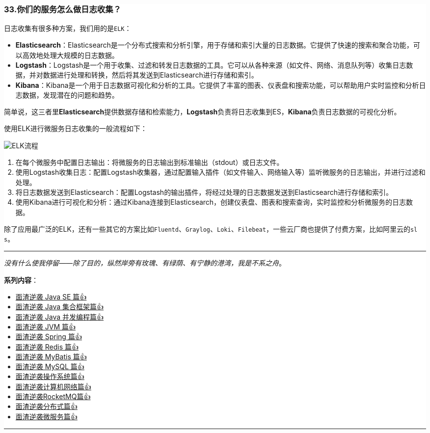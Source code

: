 

### 33.你们的服务怎么做日志收集？

日志收集有很多种方案，我们用的是`ELK`：

*   **Elasticsearch**：Elasticsearch是一个分布式搜索和分析引擎，用于存储和索引大量的日志数据。它提供了快速的搜索和聚合功能，可以高效地处理大规模的日志数据。
*   **Logstash**：Logstash是一个用于收集、过滤和转发日志数据的工具。它可以从各种来源（如文件、网络、消息队列等）收集日志数据，并对数据进行处理和转换，然后将其发送到Elasticsearch进行存储和索引。
*   **Kibana**：Kibana是一个用于日志数据可视化和分析的工具。它提供了丰富的图表、仪表盘和搜索功能，可以帮助用户实时监控和分析日志数据，发现潜在的问题和趋势。

简单说，这三者里**Elasticsearch**提供数据存储和检索能力，**Logstash**负责将日志收集到ES，**Kibana**负责日志数据的可视化分析。

使用ELK进行微服务日志收集的一般流程如下：

![ELK流程](https://cdn.tobebetterjavaer.com/paicoding/4f735b4934d90c3b55fc4b644d22f5c0.png)



1.  在每个微服务中配置日志输出：将微服务的日志输出到标准输出（stdout）或日志文件。
2.  使用Logstash收集日志：配置Logstash收集器，通过配置输入插件（如文件输入、网络输入等）监听微服务的日志输出，并进行过滤和处理。
3.  将日志数据发送到Elasticsearch：配置Logstash的输出插件，将经过处理的日志数据发送到Elasticsearch进行存储和索引。
4.  使用Kibana进行可视化和分析：通过Kibana连接到Elasticsearch，创建仪表盘、图表和搜索查询，实时监控和分析微服务的日志数据。

除了应用最广泛的ELK，还有一些其它的方案比如`Fluentd`、`Graylog`、`Loki`、`Filebeat`，一些云厂商也提供了付费方案，比如阿里云的`sls`。

---

*没有什么使我停留——除了目的，纵然岸旁有玫瑰、有绿荫、有宁静的港湾，我是不系之舟*。


**系列内容**：

- [面渣逆袭 Java SE 篇👍](https://javabetter.cn/sidebar/sanfene/javase.html)
- [面渣逆袭 Java 集合框架篇👍](https://javabetter.cn/sidebar/sanfene/javathread.html)
- [面渣逆袭 Java 并发编程篇👍](https://javabetter.cn/sidebar/sanfene/collection.html)
- [面渣逆袭 JVM 篇👍](https://javabetter.cn/sidebar/sanfene/jvm.html)
- [面渣逆袭 Spring 篇👍](https://javabetter.cn/sidebar/sanfene/spring.html)
- [面渣逆袭 Redis 篇👍](https://javabetter.cn/sidebar/sanfene/redis.html)
- [面渣逆袭 MyBatis 篇👍](https://javabetter.cn/sidebar/sanfene/mybatis.html)
- [面渣逆袭 MySQL 篇👍](https://javabetter.cn/sidebar/sanfene/mysql.html)
- [面渣逆袭操作系统篇👍](https://javabetter.cn/sidebar/sanfene/os.html)
- [面渣逆袭计算机网络篇👍](https://javabetter.cn/sidebar/sanfene/network.html)
- [面渣逆袭RocketMQ篇👍](https://javabetter.cn/sidebar/sanfene/rocketmq.html)
- [面渣逆袭分布式篇👍](https://javabetter.cn/sidebar/sanfene/fenbushi.html)
- [面渣逆袭微服务篇👍](https://javabetter.cn/sidebar/sanfene/weifuwu.html)

----
